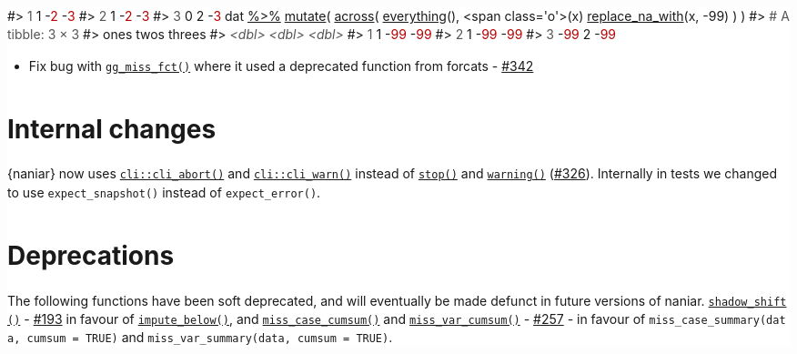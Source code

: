 <span><span class='c'>#&gt; <span style='color: #555555;'>1</span>     1    -<span style='color: #BB0000;'>2</span>     -<span style='color: #BB0000;'>3</span></span></span>
<span><span class='c'>#&gt; <span style='color: #555555;'>2</span>     1    -<span style='color: #BB0000;'>2</span>     -<span style='color: #BB0000;'>3</span></span></span>
<span><span class='c'>#&gt; <span style='color: #555555;'>3</span>     0     2     -<span style='color: #BB0000;'>3</span></span></span>
<span></span><span></span>
<span><span class='nv'>dat</span> <span class='o'><a href='https://magrittr.tidyverse.org/reference/pipe.html'>%&gt;%</a></span> </span>
<span>  <span class='nf'><a href='https://dplyr.tidyverse.org/reference/mutate.html'>mutate</a></span><span class='o'>(</span></span>
<span>    <span class='nf'><a href='https://dplyr.tidyverse.org/reference/across.html'>across</a></span><span class='o'>(</span></span>
<span>      <span class='nf'><a href='https://tidyselect.r-lib.org/reference/everything.html'>everything</a></span><span class='o'>(</span><span class='o'>)</span>,</span>
<span>      \<span class='o'>(</span><span class='nv'>x</span><span class='o'>)</span> <span class='nf'><a href='http://naniar.njtierney.com/reference/replace_na_with.html'>replace_na_with</a></span><span class='o'>(</span><span class='nv'>x</span>, <span class='o'>-</span><span class='m'>99</span><span class='o'>)</span></span>
<span>    <span class='o'>)</span></span>
<span>  <span class='o'>)</span></span>
<span><span class='c'>#&gt; <span style='color: #555555;'># A tibble: 3 × 3</span></span></span>
<span><span class='c'>#&gt;    ones  twos threes</span></span>
<span><span class='c'>#&gt;   <span style='color: #555555; font-style: italic;'>&lt;dbl&gt;</span> <span style='color: #555555; font-style: italic;'>&lt;dbl&gt;</span>  <span style='color: #555555; font-style: italic;'>&lt;dbl&gt;</span></span></span>
<span><span class='c'>#&gt; <span style='color: #555555;'>1</span>     1   -<span style='color: #BB0000;'>99</span>    -<span style='color: #BB0000;'>99</span></span></span>
<span><span class='c'>#&gt; <span style='color: #555555;'>2</span>     1   -<span style='color: #BB0000;'>99</span>    -<span style='color: #BB0000;'>99</span></span></span>
<span><span class='c'>#&gt; <span style='color: #555555;'>3</span>   -<span style='color: #BB0000;'>99</span>     2    -<span style='color: #BB0000;'>99</span></span></span>
<span></span></code></pre>

</div>

-   Fix bug with [`gg_miss_fct()`](http://naniar.njtierney.com/reference/gg_miss_fct.html) where it used a deprecated function from forcats - [#342](https://github.com//njtierney/naniar/issues/342)

# Internal changes

{naniar} now uses [`cli::cli_abort()`](https://cli.r-lib.org/reference/cli_abort.html) and [`cli::cli_warn()`](https://cli.r-lib.org/reference/cli_abort.html) instead of [`stop()`](https://rdrr.io/r/base/stop.html) and [`warning()`](https://rdrr.io/r/base/warning.html) ([#326](https://github.com//njtierney/naniar/issues/326)). Internally in tests we changed to use `expect_snapshot()` instead of `expect_error()`.

# Deprecations

The following functions have been soft deprecated, and will eventually be made defunct in future versions of naniar. [`shadow_shift()`](http://naniar.njtierney.com/reference/shadow_shift.html) - [#193](https://github.com//njtierney/naniar/issues/193) in favour of [`impute_below()`](http://naniar.njtierney.com/reference/impute_below.html), and [`miss_case_cumsum()`](http://naniar.njtierney.com/reference/miss_case_cumsum.html) and [`miss_var_cumsum()`](http://naniar.njtierney.com/reference/miss_var_cumsum.html) - [#257](https://github.com//njtierney/naniar/issues/257) - in favour of `miss_case_summary(data, cumsum = TRUE)` and `miss_var_summary(data, cumsum = TRUE)`.
